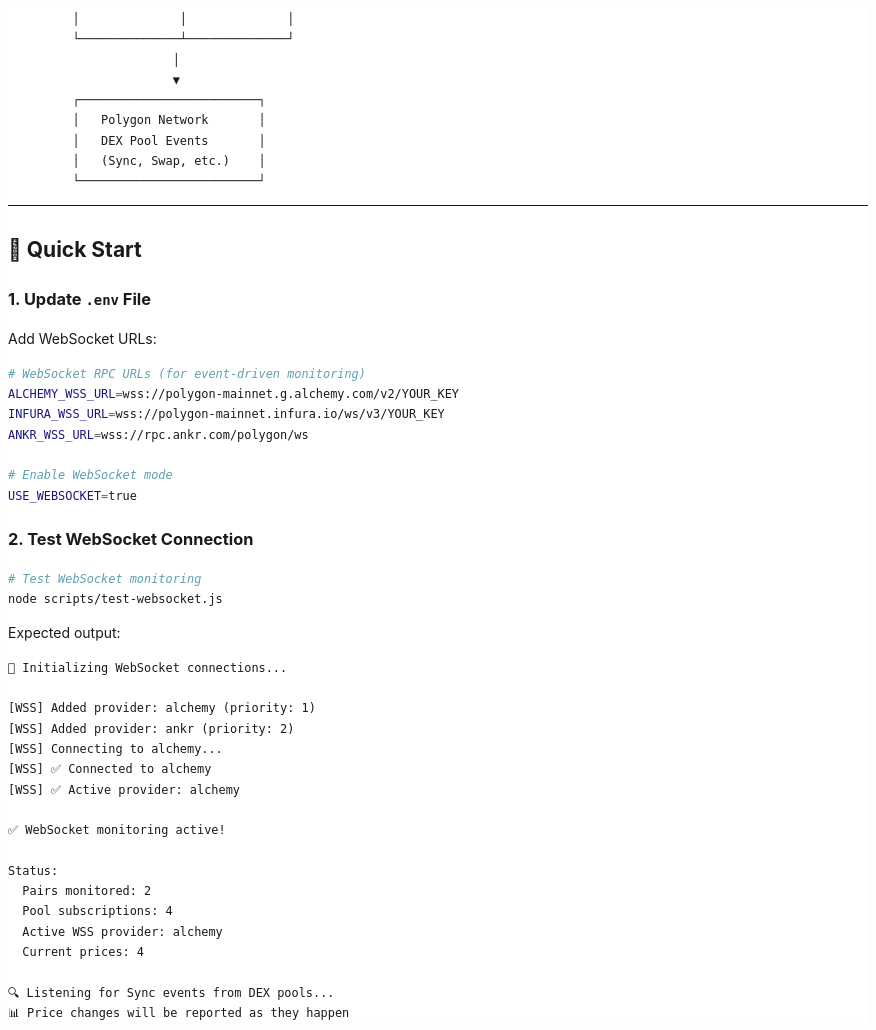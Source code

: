 ```
         │              │              │
         └──────────────┴──────────────┘
                       │
                       ▼
         ┌─────────────────────────┐
         │   Polygon Network       │
         │   DEX Pool Events       │
         │   (Sync, Swap, etc.)    │
         └─────────────────────────┘
```

---

## 🚀 Quick Start

### **1. Update `.env` File**

Add WebSocket URLs:

```bash
# WebSocket RPC URLs (for event-driven monitoring)
ALCHEMY_WSS_URL=wss://polygon-mainnet.g.alchemy.com/v2/YOUR_KEY
INFURA_WSS_URL=wss://polygon-mainnet.infura.io/ws/v3/YOUR_KEY
ANKR_WSS_URL=wss://rpc.ankr.com/polygon/ws

# Enable WebSocket mode
USE_WEBSOCKET=true
```

### **2. Test WebSocket Connection**

```bash
# Test WebSocket monitoring
node scripts/test-websocket.js
```

Expected output:
```
🚀 Initializing WebSocket connections...

[WSS] Added provider: alchemy (priority: 1)
[WSS] Added provider: ankr (priority: 2)
[WSS] Connecting to alchemy...
[WSS] ✅ Connected to alchemy
[WSS] ✅ Active provider: alchemy

✅ WebSocket monitoring active!

Status:
  Pairs monitored: 2
  Pool subscriptions: 4
  Active WSS provider: alchemy
  Current prices: 4

🔍 Listening for Sync events from DEX pools...
📊 Price changes will be reported as they happen
```
